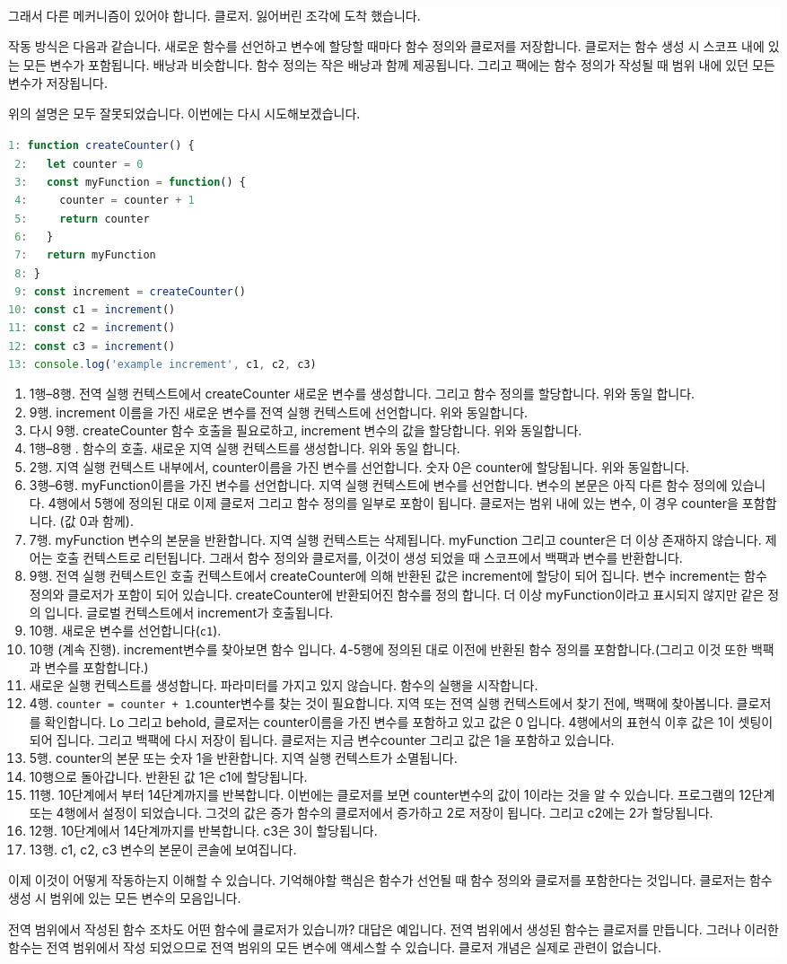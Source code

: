 그래서 다른 메커니즘이 있어야 합니다. 클로저. 잃어버린 조각에 도착 했습니다.

작동 방식은 다음과 같습니다. 새로운 함수를 선언하고 변수에 할당할 때마다 함수 정의와 클로저를 저장합니다. 클로저는 함수 생성 시 스코프 내에 있는 모든 변수가 포함됩니다. 배낭과 비슷합니다. 함수 정의는 작은 배낭과 함께 제공됩니다. 그리고 팩에는 함수 정의가 작성될 때 범위 내에 있던 모든 변수가 저장됩니다.

위의 설명은 모두 잘못되었습니다. 이번에는 다시 시도해보겠습니다.

```javascript
1: function createCounter() {
 2:   let counter = 0
 3:   const myFunction = function() {
 4:     counter = counter + 1
 5:     return counter
 6:   }
 7:   return myFunction
 8: }
 9: const increment = createCounter()
10: const c1 = increment()
11: const c2 = increment()
12: const c3 = increment()
13: console.log('example increment', c1, c2, c3)
```

1. 1행–8행.  전역 실행 컨텍스트에서 createCounter 새로운 변수를 생성합니다. 그리고 함수 정의를 할당합니다. 위와 동일 합니다.
2. 9행. increment 이름을 가진 새로운 변수를 전역 실행 컨텍스트에 선언합니다. 위와 동일합니다.
3. 다시 9행. createCounter 함수 호출을 필요로하고, increment 변수의 값을 할당합니다. 위와 동일합니다.
4. 1행–8행 . 함수의 호출. 새로운 지역 실행 컨텍스트를 생성합니다. 위와 동일 합니다.
5. 2행. 지역 실행 컨텍스트 내부에서, counter이름을 가진 변수를 선언합니다. 숫자 0은 counter에 할당됩니다. 위와 동일합니다.
6. 3행–6행. myFunction이름을 가진 변수를 선언합니다. 지역 실행 컨텍스트에 변수를 선언합니다. 변수의 본문은 아직 다른 함수 정의에 있습니다. 4행에서 5행에 정의된 대로 이제 클로저 그리고 함수 정의를 일부로 포함이 됩니다. 클로저는 범위 내에 있는 변수, 이 경우 counter을 포함합니다. (값 0과 함께).
7. 7행. myFunction 변수의 본문을 반환합니다. 지역 실행 컨텍스트는 삭제됩니다. myFunction 그리고 counter은 더 이상 존재하지 않습니다. 제어는 호출 컨텍스트로 리턴됩니다. 그래서 함수 정의와 클로저를, 이것이 생성 되었을 때 스코프에서  백팩과 변수를 반환합니다.
8. 9행. 전역 실행 컨텍스트인 호출 컨텍스트에서 createCounter에 의해 반환된 값은 increment에 할당이 되어 집니다.  변수 increment는 함수 정의와 클로저가 포함이 되어 있습니다.  createCounter에 반환되어진 함수를 정의 합니다. 더 이상 myFunction이라고 표시되지 않지만 같은 정의 입니다. 글로벌 컨텍스트에서 increment가 호출됩니다.
9. 10행. 새로운 변수를 선언합니다(`c1`).
10. 10행 (계속 진행). increment변수를 찾아보면 함수 입니다. 4-5행에 정의된 대로 이전에 반환된 함수 정의를 포함합니다.(그리고 이것 또한 백팩과 변수를 포함합니다.)
11. 새로운 실행 컨텍스트를 생성합니다. 파라미터를 가지고 있지 않습니다. 함수의 실행을 시작합니다.
12. 4행. `counter = counter + 1`.counter변수를 찾는 것이 필요합니다. 지역 또는 전역 실행 컨텍스트에서 찾기 전에, 백팩에 찾아봅니다. 클로저를 확인합니다. Lo 그리고 behold, 클로저는 counter이름을 가진 변수를 포함하고 있고 값은 0 입니다.  4행에서의 표현식 이후 값은 1이 셋팅이 되어 집니다. 그리고 백팩에 다시 저장이 됩니다. 클로저는 지금 변수counter 그리고 값은 1을 포함하고 있습니다.
13. 5행. counter의 본문 또는 숫자 1을 반환합니다. 지역 실행 컨텍스트가 소멸됩니다.
14. 10행으로 돌아갑니다. 반환된 값 1은 c1에 할당됩니다.
15. 11행. 10단계에서 부터 14단계까지를 반복합니다. 이번에는 클로저를 보면 counter변수의 값이 1이라는 것을 알 수 있습니다. 프로그램의 12단계 또는 4행에서 설정이 되었습니다. 그것의 값은 증가 함수의 클로저에서 증가하고 2로 저장이 됩니다. 그리고 c2에는 2가 할당됩니다.
16. 12행. 10단계에서 14단계까지를 반복합니다. c3은 3이 할당됩니다. 
17. 13행. c1, c2, c3 변수의 본문이 콘솔에 보여집니다.

이제 이것이 어떻게 작동하는지 이해할 수 있습니다. 기억해야할 핵심은 함수가 선언될 때 함수 정의와 클로저를 포함한다는 것입니다. 클로저는 함수 생성 시 범위에 있는 모든 변수의 모음입니다.

전역 범위에서 작성된 함수 조차도 어떤 함수에 클로저가 있습니까? 대답은 예입니다. 전역 범위에서 생성된 함수는 클로저를 만듭니다. 그러나 이러한 함수는 전역 범위에서 작성 되었으므로 전역 범위의 모든 변수에 액세스할 수 있습니다. 클로저 개념은 실제로 관련이 없습니다.
